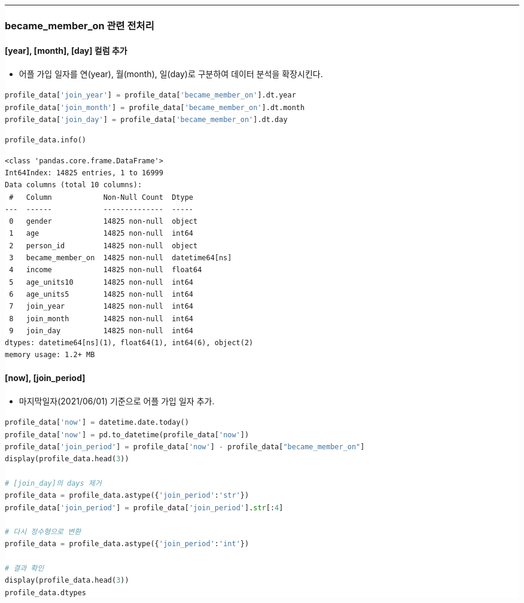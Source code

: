 

-------------------------------------------
### became_member_on 관련 전처리

#### [year], [month], [day] 컬럼 추가
 + 어플 가입 일자를 연(year), 월(month), 일(day)로 구분하여 데이터 분석을 확장시킨다.


```python
profile_data['join_year'] = profile_data['became_member_on'].dt.year
profile_data['join_month'] = profile_data['became_member_on'].dt.month
profile_data['join_day'] = profile_data['became_member_on'].dt.day
```


```python
profile_data.info()
```

    <class 'pandas.core.frame.DataFrame'>
    Int64Index: 14825 entries, 1 to 16999
    Data columns (total 10 columns):
     #   Column            Non-Null Count  Dtype         
    ---  ------            --------------  -----         
     0   gender            14825 non-null  object        
     1   age               14825 non-null  int64         
     2   person_id         14825 non-null  object        
     3   became_member_on  14825 non-null  datetime64[ns]
     4   income            14825 non-null  float64       
     5   age_units10       14825 non-null  int64         
     6   age_units5        14825 non-null  int64         
     7   join_year         14825 non-null  int64         
     8   join_month        14825 non-null  int64         
     9   join_day          14825 non-null  int64         
    dtypes: datetime64[ns](1), float64(1), int64(6), object(2)
    memory usage: 1.2+ MB
    

#### [now], [join_period]

 + 마지막일자(2021/06/01) 기준으로 어플 가입 일자 추가.


```python
profile_data['now'] = datetime.date.today()
profile_data['now'] = pd.to_datetime(profile_data['now'])
profile_data['join_period'] = profile_data['now'] - profile_data["became_member_on"]
display(profile_data.head(3))

# [join_day]의 days 제거 
profile_data = profile_data.astype({'join_period':'str'})
profile_data['join_period'] = profile_data['join_period'].str[:4]

# 다시 정수형으로 변환
profile_data = profile_data.astype({'join_period':'int'})

# 결과 확인 
display(profile_data.head(3))
profile_data.dtypes
```
